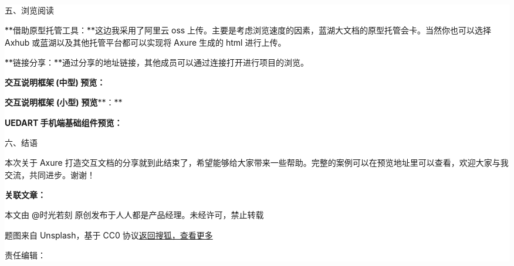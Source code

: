五、浏览阅读

**借助原型托管工具：**这边我采用了阿里云 oss 上传。主要是考虑浏览速度的因素，蓝湖大文档的原型托管会卡。当然你也可以选择 Axhub 或蓝湖以及其他托管平台都可以实现将 Axure 生成的 html 进行上传。

**链接分享：**通过分享的地址链接，其他成员可以通过连接打开进行项目的浏览。

**交互说明框架 (中型) 预览：**

**交互说明框架** **(小型)** **预览****：**

**UEDART 手机端基础组件预览：**

六、结语

本次关于 Axure 打造交互文档的分享就到此结束了，希望能够给大家带来一些帮助。完整的案例可以在预览地址里可以查看，欢迎大家与我交流，共同进步。谢谢！

**关联文章：**

本文由 @时光若刻 原创发布于人人都是产品经理。未经许可，禁止转载

题图来自 Unsplash，基于 CC0 协议[返回搜狐，查看更多](https://www.sohu.com/?strategyid=00001&spm=smpc.content.content.3.1613980267652V0NWfJS "点击进入搜狐首页")

责任编辑：